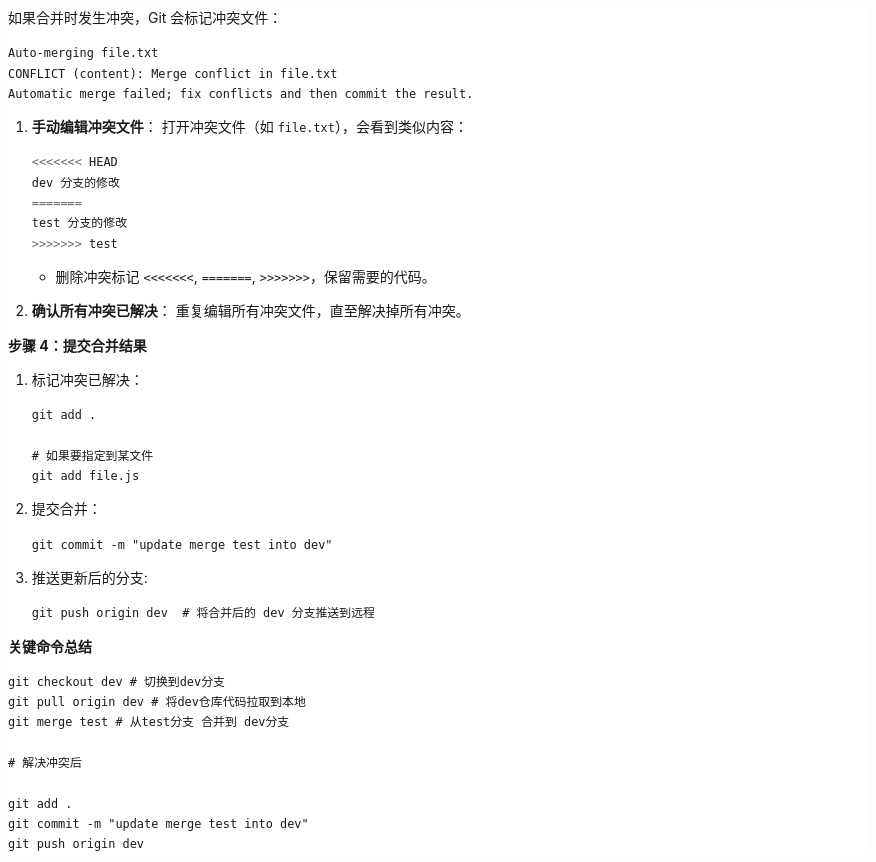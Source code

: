 如果合并时发生冲突，Git 会标记冲突文件：

```shell
Auto-merging file.txt
CONFLICT (content): Merge conflict in file.txt
Automatic merge failed; fix conflicts and then commit the result.
```

1. ‌**手动编辑冲突文件**‌：
   打开冲突文件（如 `file.txt`），会看到类似内容：

   ```js
   <<<<<<< HEAD
   dev 分支的修改
   =======
   test 分支的修改
   >>>>>>> test
   ```

   - 删除冲突标记 `<<<<<<<`, `=======`, `>>>>>>>`，保留需要的代码。

2. ‌**确认所有冲突已解决**‌：
   重复编辑所有冲突文件，直至解决掉所有冲突。



‌**步骤 4：提交合并结果**‌

1. 标记冲突已解决：

   ```shell
   git add .   
   
   # 如果要指定到某文件
   git add file.js
   ```

2. 提交合并：

   ```shell
   git commit -m "update merge test into dev"
   ```

3. 推送更新后的分支:

   ```shell
   git push origin dev  # 将合并后的 dev 分支推送到远程
   ```



‌**关键命令总结**‌

```shell
git checkout dev # 切换到dev分支
git pull origin dev # 将dev仓库代码拉取到本地
git merge test # 从test分支 合并到 dev分支

# 解决冲突后

git add .
git commit -m "update merge test into dev"
git push origin dev
```
